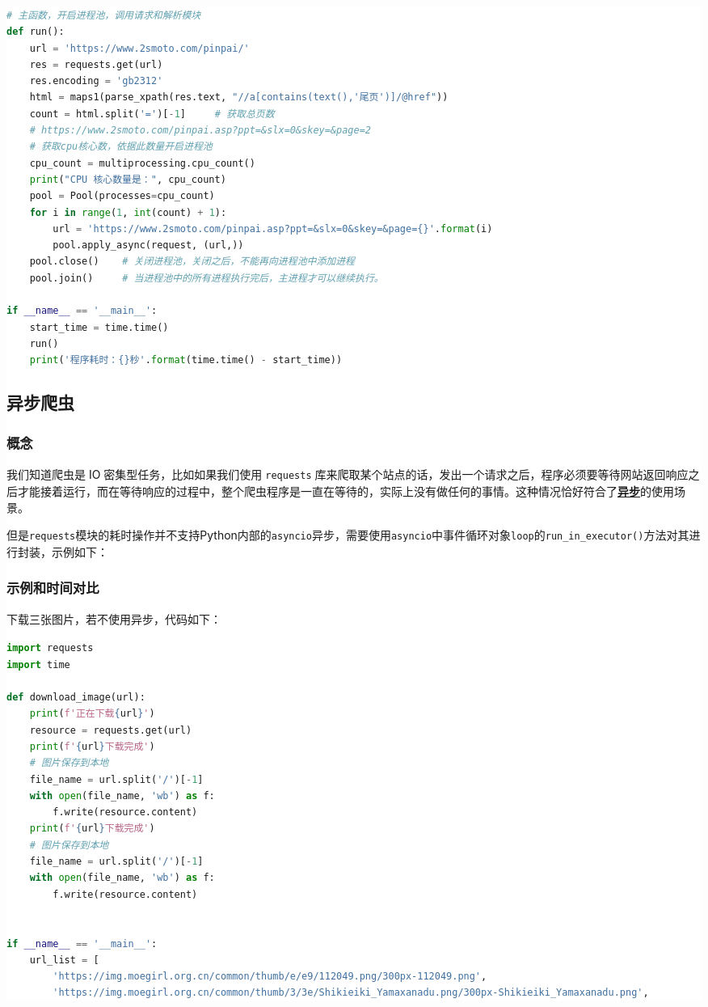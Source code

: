 ```python
# 主函数，开启进程池，调用请求和解析模块
def run():
    url = 'https://www.2smoto.com/pinpai/'
    res = requests.get(url)
    res.encoding = 'gb2312'
    html = maps1(parse_xpath(res.text, "//a[contains(text(),'尾页')]/@href"))
    count = html.split('=')[-1]     # 获取总页数
    # https://www.2smoto.com/pinpai.asp?ppt=&slx=0&skey=&page=2
    # 获取cpu核心数，依据此数量开启进程池
    cpu_count = multiprocessing.cpu_count()
    print("CPU 核心数量是：", cpu_count)
    pool = Pool(processes=cpu_count)
    for i in range(1, int(count) + 1):
        url = 'https://www.2smoto.com/pinpai.asp?ppt=&slx=0&skey=&page={}'.format(i)
        pool.apply_async(request, (url,))
    pool.close()    # 关闭进程池，关闭之后，不能再向进程池中添加进程
    pool.join()     # 当进程池中的所有进程执行完后，主进程才可以继续执行。

if __name__ == '__main__':
    start_time = time.time()
    run()
    print('程序耗时：{}秒'.format(time.time() - start_time))
```

## 异步爬虫

### 概念

我们知道爬虫是 IO 密集型任务，比如如果我们使用 `requests` 库来爬取某个站点的话，发出一个请求之后，程序必须要等待网站返回响应之后才能接着运行，而在等待响应的过程中，整个爬虫程序是一直在等待的，实际上没有做任何的事情。这种情况恰好符合了[**异步**](https://docs.drshw.tech/pb/senior/9/)的使用场景。

但是`requests`模块的耗时操作并不支持Python内部的`asyncio`异步，需要使用`asyncio`中事件循环对象`loop`的`run_in_executor()`方法对其进行封装，示例如下：

### 示例和时间对比

下载三张图片，若不使用异步，代码如下：

```python
import requests
import time

def download_image(url):
    print(f'正在下载{url}')
    resource = requests.get(url)
    print(f'{url}下载完成')
    # 图片保存到本地
    file_name = url.split('/')[-1]
    with open(file_name, 'wb') as f:
        f.write(resource.content)
    print(f'{url}下载完成')
    # 图片保存到本地
    file_name = url.split('/')[-1]
    with open(file_name, 'wb') as f:
        f.write(resource.content)


if __name__ == '__main__':
    url_list = [
        'https://img.moegirl.org.cn/common/thumb/e/e9/112049.png/300px-112049.png',
        'https://img.moegirl.org.cn/common/thumb/3/3e/Shikieiki_Yamaxanadu.png/300px-Shikieiki_Yamaxanadu.png',
```